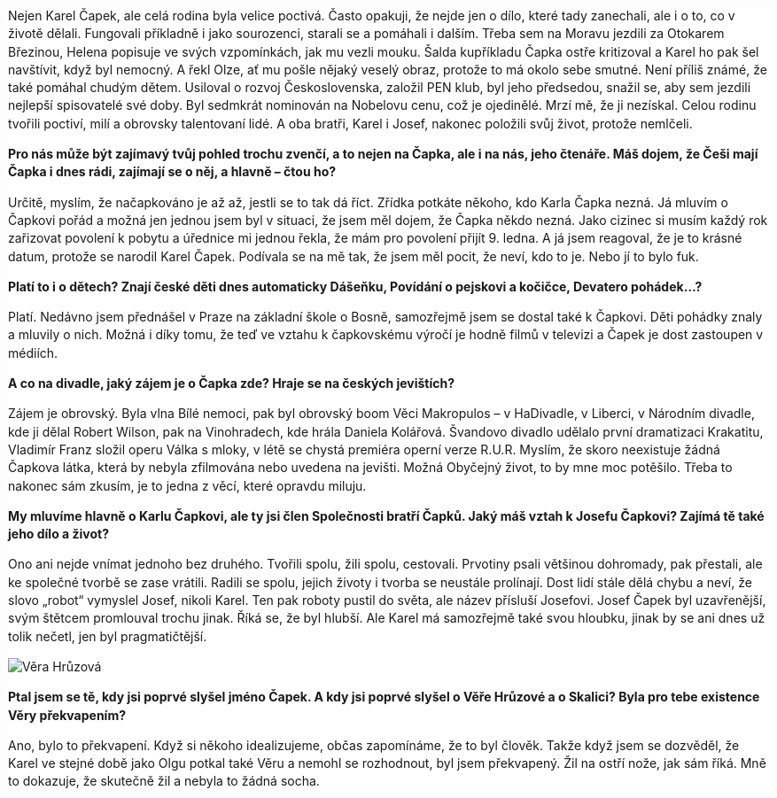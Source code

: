 Nejen Karel Čapek, ale celá rodina byla velice poctivá. Často opakuji, že nejde jen o dílo, které tady zanechali, ale i o to, co v životě dělali. Fungovali příkladně i jako sourozenci, starali se a pomáhali i dalším. Třeba sem na Moravu jezdili za Otokarem Březinou, Helena popisuje ve svých vzpomínkách, jak mu vezli mouku. Šalda kupříkladu Čapka ostře kritizoval a Karel ho pak šel navštívit, když byl nemocný. A řekl Olze, ať mu pošle nějaký veselý obraz, protože to má okolo sebe smutné. Není příliš známé, že také pomáhal chudým dětem. Usiloval o rozvoj Československa, založil PEN klub, byl jeho předsedou, snažil se, aby sem jezdili nejlepší spisovatelé své doby. Byl sedmkrát nominován na Nobelovu cenu, což je ojedinělé. Mrzí mě, že ji nezískal. Celou rodinu tvořili poctiví, milí a obrovsky talentovaní lidé. A oba bratři, Karel i Josef, nakonec položili svůj život, protože nemlčeli.

**Pro nás může být zajímavý tvůj pohled trochu zvenčí, a to nejen na Čapka, ale i na nás, jeho čtenáře. Máš dojem, že Češi mají Čapka i dnes rádi, zajímají se o něj, a hlavně – čtou ho?**

Určitě, myslím, že načapkováno je až až, jestli se to tak dá říct. Zřídka potkáte někoho, kdo Karla Čapka nezná. Já mluvím o Čapkovi pořád a možná jen jednou jsem byl v situaci, že jsem měl dojem, že Čapka někdo nezná. Jako cizinec si musím každý rok zařizovat povolení k pobytu a úřednice mi jednou řekla, že mám pro povolení přijít 9. ledna. A já jsem reagoval, že je to krásné datum, protože se narodil Karel Čapek. Podívala se na mě tak, že jsem měl pocit, že neví, kdo to je. Nebo jí to bylo fuk.

**Platí to i o dětech? Znají české děti dnes automaticky Dášeňku, Povídání o pejskovi a kočičce, Devatero pohádek…?**

Platí. Nedávno jsem přednášel v Praze na základní škole o Bosně, samozřejmě jsem se dostal také k Čapkovi. Děti pohádky znaly a mluvily o nich. Možná i díky tomu, že teď ve vztahu k čapkovskému výročí je hodně filmů v televizi a Čapek je dost zastoupen v médiích. 

**A co na divadle, jaký zájem je o Čapka zde? Hraje se na českých jevištích?**

Zájem je obrovský. Byla vlna Bílé nemoci, pak byl obrovský boom Věci Makropulos – v HaDivadle, v Liberci, v Národním divadle, kde ji dělal Robert Wilson, pak na Vinohradech, kde hrála Daniela Kolářová. Švandovo divadlo udělalo první dramatizaci Krakatitu, Vladimír Franz složil operu Válka s mloky, v létě se chystá premiéra operní verze R.U.R. Myslím, že skoro neexistuje žádná Čapkova látka, která by nebyla zfilmována nebo uvedena na jevišti. Možná Obyčejný život, to by mne moc potěšilo. Třeba to nakonec sám zkusím, je to jedna z věcí, které opravdu miluju.

**My mluvíme hlavně o Karlu Čapkovi, ale ty jsi člen Společnosti bratří Čapků. Jaký máš vztah k Josefu Čapkovi? Zajímá tě také jeho dílo a život?**

Ono ani nejde vnímat jednoho bez druhého. Tvořili spolu, žili spolu, cestovali. Prvotiny psali většinou dohromady, pak přestali, ale ke společné tvorbě se zase vrátili. Radili se spolu, jejich životy i tvorba se neustále prolínají. Dost lidí stále dělá chybu a neví, že slovo „robot“ vymyslel Josef, nikoli Karel. Ten pak roboty pustil do světa, ale název přísluší Josefovi. Josef Čapek byl uzavřenější, svým štětcem promlouval trochu jinak. Říká se, že byl hlubší. Ale Karel má samozřejmě také svou hloubku, jinak by se ani dnes už tolik nečetl, jen byl pragmatičtější.

<img src="https://i.ohlasy.info/W6Lkvon.jpg" alt="Věra Hrůzová" class="img-responsive">

**Ptal jsem se tě, kdy jsi poprvé slyšel jméno Čapek. A kdy jsi poprvé slyšel o Věře Hrůzové a o Skalici? Byla pro tebe existence Věry překvapením?**

Ano, bylo to překvapení. Když si někoho idealizujeme, občas zapomínáme, že to byl člověk. Takže když jsem se dozvěděl, že Karel ve stejné době jako Olgu potkal také Věru a nemohl se rozhodnout, byl jsem překvapený. Žil na ostří nože, jak sám říká. Mně to dokazuje, že skutečně žil a nebyla to žádná socha.
